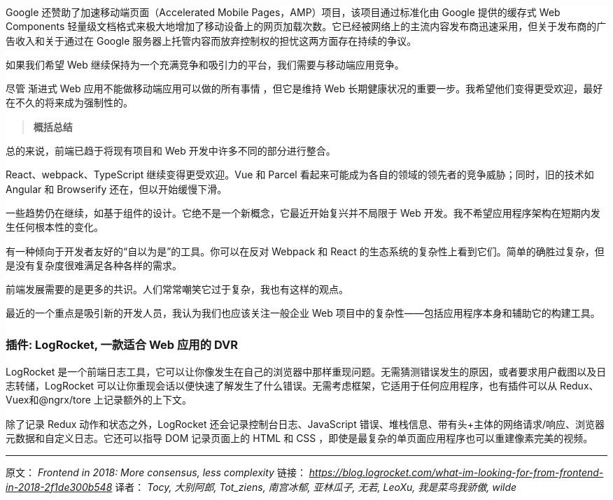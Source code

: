 Google 还赞助了加速移动端页面（Accelerated Mobile Pages，AMP）项目，该项目通过标准化由 Google 提供的缓存式 Web Components 轻量级文档格式来极大地增加了移动设备上的网页加载次数。它已经被网络上的主流内容发布商迅速采用，但关于发布商的广告收入和关于通过在 Google 服务器上托管内容而放弃控制权的担忧这两方面存在持续的争议。

如果我们希望 Web 继续保持为一个充满竞争和吸引力的平台，我们需要与移动端应用竞争。

尽管 渐进式 Web 应用不能做移动端应用可以做的所有事情 ，但它是维持 Web 长期健康状况的重要一步。我希望他们变得更受欢迎，最好在不久的将来成为强制性的。

> **概括总结**

总的来说，前端已趋于将现有项目和 Web 开发中许多不同的部分进行整合。

React、webpack、TypeScript 继续变得更受欢迎。Vue 和 Parcel 看起来可能成为各自的领域的领先者的竞争威胁；同时，旧的技术如 Angular 和 Browserify 还在，但以开始缓慢下滑。

一些趋势仍在继续，如基于组件的设计。它绝不是一个新概念，它最近开始复兴并不局限于 Web 开发。我不希望应用程序架构在短期内发生任何根本性的变化。

有一种倾向于开发者友好的“自以为是”的工具。你可以在反对 Webpack 和 React 的生态系统的复杂性上看到它们。简单的确胜过复杂，但是没有复杂度很难满足各种各样的需求。

前端发展需要的是更多的共识。人们常常嘲笑它过于复杂，我也有这样的观点。

最近的一个重点是吸引新的开发人员，我认为我们也应该关注一般企业 Web 项目中的复杂性——包括应用程序本身和辅助它的构建工具。

### 插件: LogRocket, 一款适合 Web 应用的 DVR

LogRocket 是一个前端日志工具，它可以让你像发生在自己的浏览器中那样重现问题。无需猜测错误发生的原因，或者要求用户截图以及日志转储，LogRocket 可以让你重现会话以便快速了解发生了什么错误。无需考虑框架，它适用于任何应用程序，也有插件可以从 Redux、Vuex和@ngrx/tore 上记录额外的上下文。

除了记录 Redux 动作和状态之外，LogRocket 还会记录控制台日志、JavaScript 错误、堆栈信息、带有头+主体的网络请求/响应、浏览器元数据和自定义日志。它还可以指导 DOM 记录页面上的 HTML 和 CSS ，即使是最复杂的单页面应用程序也可以重建像素完美的视频。


---

原文： *Frontend in 2018: More consensus, less complexity*
链接： *https://blog.logrocket.com/what-im-looking-for-from-frontend-in-2018-2f1de300b548*
译者： *Tocy, 大别阿郎, Tot_ziens, 南宫冰郁, 亚林瓜子, 无若, LeoXu, 我是菜鸟我骄傲, wilde*
